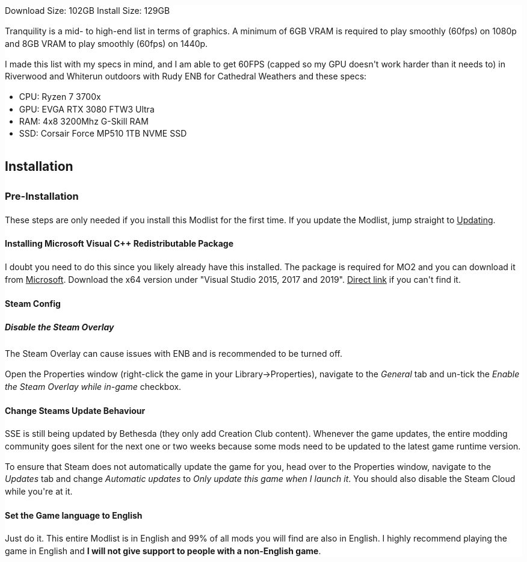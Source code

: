 Download Size: 102GB
Install Size: 129GB

Tranquility is a mid- to high-end list in terms of graphics. A minimum of 6GB VRAM is required to play smoothly (60fps) on 1080p and 8GB VRAM to play smoothly (60fps) on 1440p.

I made this list with my specs in mind, and I am able to get 60FPS (capped so my GPU doesn't work harder than it needs to) in Riverwood and Whiterun outdoors with Rudy ENB for Cathedral Weathers and these specs:

- CPU: Ryzen 7 3700x
- GPU: EVGA RTX 3080 FTW3 Ultra
- RAM: 4x8 3200Mhz G-Skill RAM
- SSD: Corsair Force MP510 1TB NVME SSD

## Installation

### Pre-Installation

These steps are only needed if you install this Modlist for the first time. If you update the Modlist, jump straight to [Updating](#updating).

#### Installing Microsoft Visual C++ Redistributable Package

I doubt you need to do this since you likely already have this installed. The package is required for MO2 and you can download it from [Microsoft](https://support.microsoft.com/en-us/help/2977003/the-latest-supported-visual-c-downloads). Download the x64 version under "Visual Studio 2015, 2017 and 2019". [Direct link](https://aka.ms/vs/16/release/vc_redist.x64.exe) if you can't find it.

#### Steam Config

##### Disable the Steam Overlay

The Steam Overlay can cause issues with ENB and is recommended to be turned off.

Open the Properties window (right-click the game in your Library->Properties), navigate to the _General_ tab and un-tick the _Enable the Steam Overlay while in-game_ checkbox.

#### Change Steams Update Behaviour

SSE is still being updated by Bethesda (they only add Creation Club content). Whenever the game updates, the entire modding community goes silent for the next one or two weeks because some mods need to be updated to the latest game runtime version.

To ensure that Steam does not automatically update the game for you, head over to the Properties window, navigate to the _Updates_ tab and change _Automatic updates_ to _Only update this game when I launch it_. You should also disable the Steam Cloud while you're at it.

#### Set the Game language to English

Just do it. This entire Modlist is in English and 99% of all mods you will find are also in English. I highly recommend playing the game in English and **I will not give support to people with a non-English game**.
